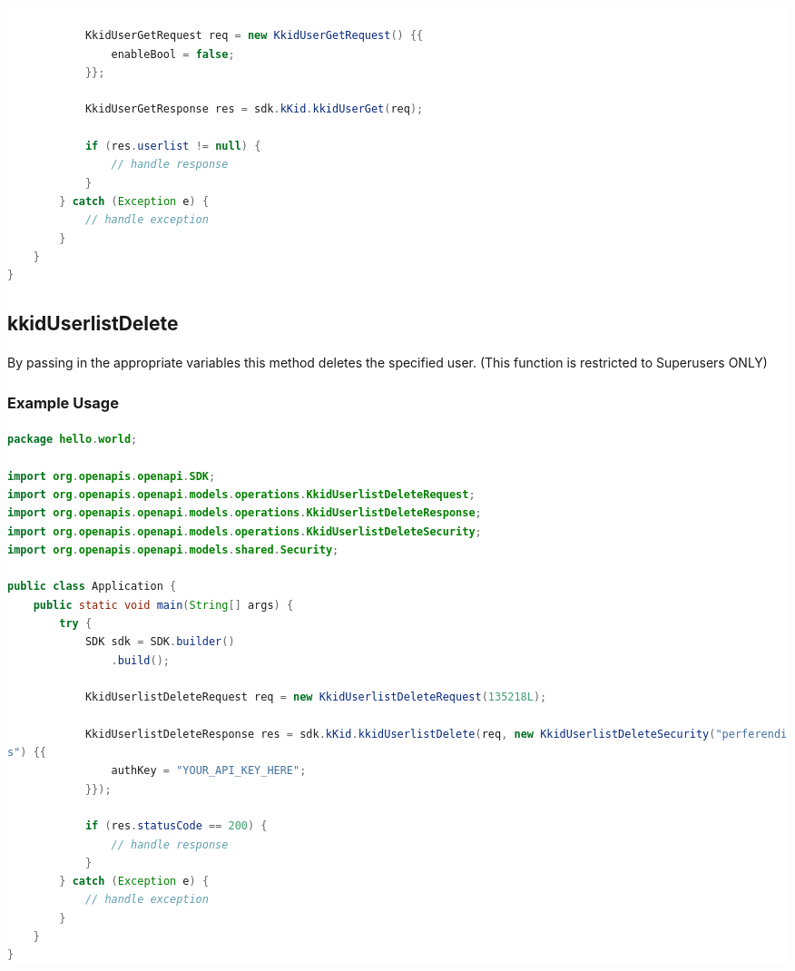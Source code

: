 ```java

            KkidUserGetRequest req = new KkidUserGetRequest() {{
                enableBool = false;
            }};            

            KkidUserGetResponse res = sdk.kKid.kkidUserGet(req);

            if (res.userlist != null) {
                // handle response
            }
        } catch (Exception e) {
            // handle exception
        }
    }
}
```

## kkidUserlistDelete

By passing in the appropriate variables this method deletes the specified user. (This function is restricted to Superusers ONLY)


### Example Usage

```java
package hello.world;

import org.openapis.openapi.SDK;
import org.openapis.openapi.models.operations.KkidUserlistDeleteRequest;
import org.openapis.openapi.models.operations.KkidUserlistDeleteResponse;
import org.openapis.openapi.models.operations.KkidUserlistDeleteSecurity;
import org.openapis.openapi.models.shared.Security;

public class Application {
    public static void main(String[] args) {
        try {
            SDK sdk = SDK.builder()
                .build();

            KkidUserlistDeleteRequest req = new KkidUserlistDeleteRequest(135218L);            

            KkidUserlistDeleteResponse res = sdk.kKid.kkidUserlistDelete(req, new KkidUserlistDeleteSecurity("perferendis") {{
                authKey = "YOUR_API_KEY_HERE";
            }});

            if (res.statusCode == 200) {
                // handle response
            }
        } catch (Exception e) {
            // handle exception
        }
    }
}
```

